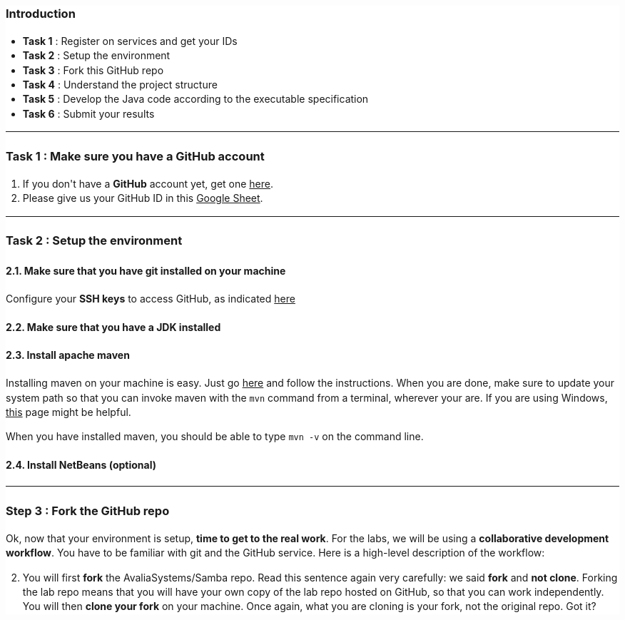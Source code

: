 ### Introduction

* **Task 1** : Register on services and get your IDs
* **Task 2** : Setup the environment
* **Task 3** : Fork this GitHub repo
* **Task 4** : Understand the project structure
* **Task 5** : Develop the Java code according to the executable specification
* **Task 6** : Submit your results

-----

### Task 1 : Make sure you have a GitHub account

1. If you don't have a **GitHub** account yet, get one [here](https://github.com/).
3. Please give us your GitHub ID in this [Google Sheet](https://docs.google.com/a/avalia.systems/spreadsheets/d/1WR6xXc7ySaa6w2RGmrQZ7igft3xzPSUwYUCLEIYRfqU/edit?usp=sharing).


-----

### Task 2 : Setup the environment


#### 2.1. Make sure that you have git installed on your machine

Configure your **SSH keys** to access GitHub, as indicated [here](https://help.github.com/articles/connecting-to-github-with-ssh/)


#### 2.2. Make sure that you have a JDK installed

#### 2.3. Install apache maven

Installing maven on your machine is easy. Just go [here](http://maven.apache.org/download.cgi#Installation) and follow the instructions. When you are done, make sure to update your system path so that you can invoke maven with the `mvn` command from a terminal, wherever your are. If you are using Windows, [this](http://crunchify.com/how-to-setupinstall-maven-classpath-variable-on-windows-7/) page might be helpful.

When you have installed maven, you should be able to type `mvn -v` on the command line.


#### 2.4. Install NetBeans (optional)


-----

### Step 3 : Fork the GitHub repo

Ok, now that your environment is setup, **time to get to the real work**. For the labs, we will be using a **collaborative development workflow**. You have to be familiar with git and the GitHub service. Here is a high-level description of the workflow:


2. You will first **fork** the AvaliaSystems/Samba repo. Read this sentence again very carefully: we said **fork** and **not clone**. Forking the lab repo means that you will have your own copy of the lab repo hosted on GitHub, so that you can work independently. You will then **clone your fork** on your machine. Once again, what you are cloning is your fork, not the original repo. Got it?
